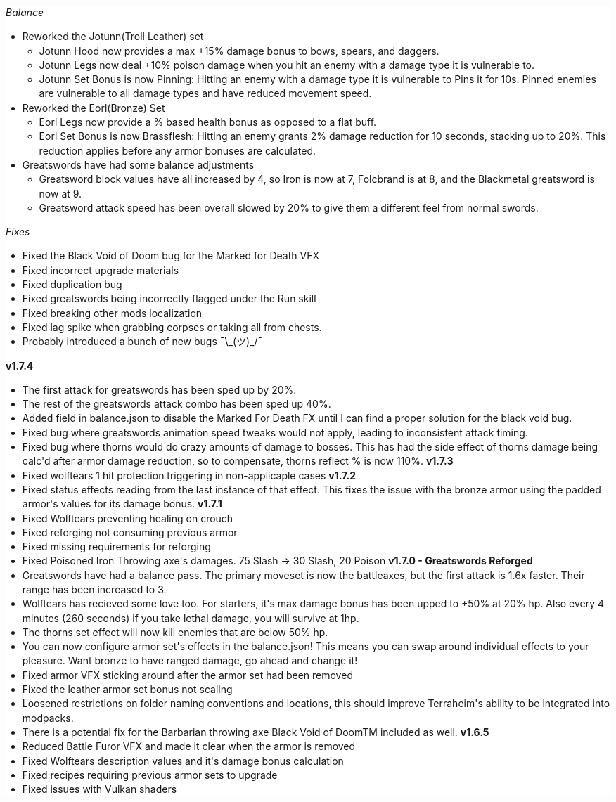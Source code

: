 *Balance*
- Reworked the Jotunn(Troll Leather) set
	- Jotunn Hood now provides a max +15% damage bonus to bows, spears, and daggers.
	- Jotunn Legs now deal +10% poison damage when you hit an enemy with a damage type it is vulnerable to.
	- Jotunn Set Bonus is now Pinning: Hitting an enemy with a damage type it is vulnerable to Pins it for 10s. Pinned enemies are vulnerable to all damage types and have reduced movement speed.
- Reworked the Eorl(Bronze) Set
	- Eorl Legs now provide a % based health bonus as opposed to a flat buff.
	- Eorl Set Bonus is now Brassflesh: Hitting an enemy grants 2% damage reduction for 10 seconds, stacking up to 20%. This reduction applies before any armor bonuses are calculated.
- Greatswords have had some balance adjustments
	- Greatsword block values have all increased by 4, so Iron is now at 7, Folcbrand is at 8, and the Blackmetal greatsword is now at 9.
	- Greatsword attack speed has been overall slowed by 20% to give them a different feel from normal swords.

*Fixes*
- Fixed the Black Void of Doom bug for the Marked for Death VFX
- Fixed incorrect upgrade materials
- Fixed duplication bug
- Fixed greatswords being incorrectly flagged under the Run skill
- Fixed breaking other mods localization
- Fixed lag spike when grabbing corpses or taking all from chests.
- Probably introduced a bunch of new bugs ¯\\\_(ツ)_/¯

**v1.7.4**
- The first attack for greatswords has been sped up by 20%.
- The rest of the greatswords attack combo has been sped up 40%.
- Added field in balance.json to disable the Marked For Death FX until I can find a proper solution for the black void bug.
- Fixed bug where greatswords animation speed tweaks would not apply, leading to inconsistent attack timing.
- Fixed bug where thorns would do crazy amounts of damage to bosses. This has had the side effect of thorns damage being calc'd after armor damage reduction, so to compensate, thorns reflect % is now 110%.
**v1.7.3**
- Fixed wolftears 1 hit protection triggering in non-applicaple cases
**v1.7.2**
- Fixed status effects reading from the last instance of that effect. This fixes the issue with the bronze armor using the padded armor's values for its damage bonus.
**v1.7.1**
- Fixed Wolftears preventing healing on crouch
- Fixed reforging not consuming previous armor
- Fixed missing requirements for reforging
- Fixed Poisoned Iron Throwing axe's damages. 75 Slash -> 30 Slash, 20 Poison
**v1.7.0 - Greatswords Reforged**
- Greatswords have had a balance pass. The primary moveset is now the battleaxes, but the first attack is 1.6x faster. Their range has been increased to 3.
- Wolftears has recieved some love too. For starters, it's max damage bonus has been upped to +50% at 20% hp. Also every 4 minutes (260 seconds) if you take lethal damage, you will survive at 1hp.
- The thorns set effect will now kill enemies that are below 50% hp.
- You can now configure armor set's effects in the balance.json! This means you can swap around individual effects to your pleasure. Want bronze to have ranged damage, go ahead and change it!
- Fixed armor VFX sticking around after the armor set had been removed
- Fixed the leather armor set bonus not scaling
- Loosened restrictions on folder naming conventions and locations, this should improve Terraheim's ability to be integrated into modpacks.
- There is a potential fix for the Barbarian throwing axe Black Void of DoomTM included as well.
**v1.6.5**
- Reduced Battle Furor VFX and made it clear when the armor is removed
- Fixed Wolftears description values and it's damage bonus calculation
- Fixed recipes requiring previous armor sets to upgrade
- Fixed issues with Vulkan shaders